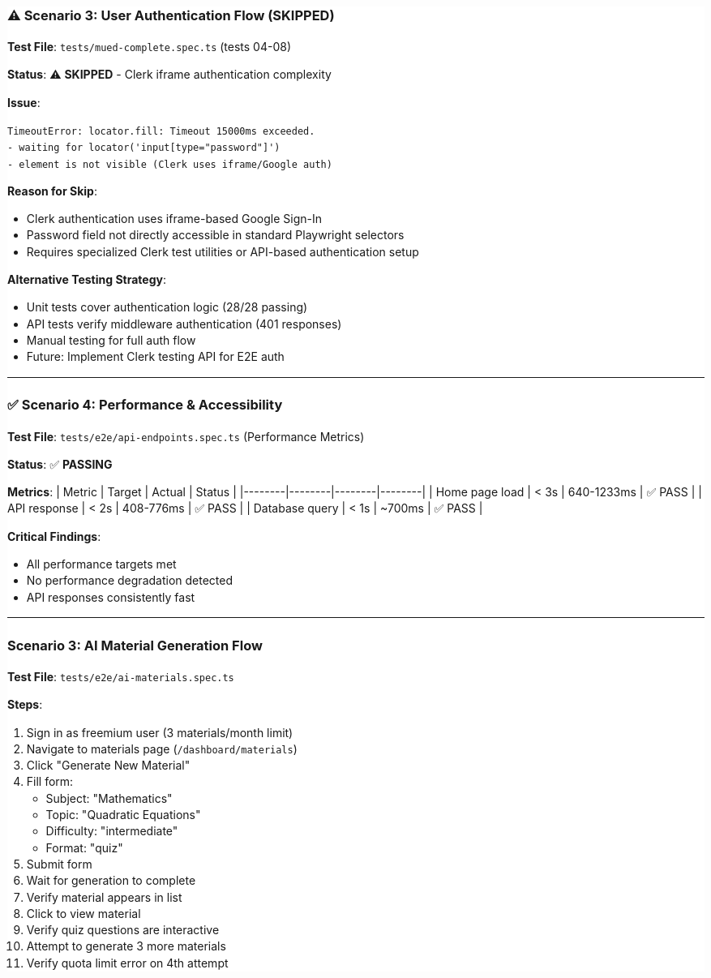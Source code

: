 
### ⚠️ Scenario 3: User Authentication Flow (SKIPPED)

**Test File**: `tests/mued-complete.spec.ts` (tests 04-08)

**Status**: ⚠️ **SKIPPED** - Clerk iframe authentication complexity

**Issue**:
```
TimeoutError: locator.fill: Timeout 15000ms exceeded.
- waiting for locator('input[type="password"]')
- element is not visible (Clerk uses iframe/Google auth)
```

**Reason for Skip**:
- Clerk authentication uses iframe-based Google Sign-In
- Password field not directly accessible in standard Playwright selectors
- Requires specialized Clerk test utilities or API-based authentication setup

**Alternative Testing Strategy**:
- Unit tests cover authentication logic (28/28 passing)
- API tests verify middleware authentication (401 responses)
- Manual testing for full auth flow
- Future: Implement Clerk testing API for E2E auth

---

### ✅ Scenario 4: Performance & Accessibility

**Test File**: `tests/e2e/api-endpoints.spec.ts` (Performance Metrics)

**Status**: ✅ **PASSING**

**Metrics**:
| Metric | Target | Actual | Status |
|--------|--------|--------|--------|
| Home page load | < 3s | 640-1233ms | ✅ PASS |
| API response | < 2s | 408-776ms | ✅ PASS |
| Database query | < 1s | ~700ms | ✅ PASS |

**Critical Findings**:
- All performance targets met
- No performance degradation detected
- API responses consistently fast

---

### Scenario 3: AI Material Generation Flow

**Test File**: `tests/e2e/ai-materials.spec.ts`

**Steps**:
1. Sign in as freemium user (3 materials/month limit)
2. Navigate to materials page (`/dashboard/materials`)
3. Click "Generate New Material"
4. Fill form:
   - Subject: "Mathematics"
   - Topic: "Quadratic Equations"
   - Difficulty: "intermediate"
   - Format: "quiz"
5. Submit form
6. Wait for generation to complete
7. Verify material appears in list
8. Click to view material
9. Verify quiz questions are interactive
10. Attempt to generate 3 more materials
11. Verify quota limit error on 4th attempt